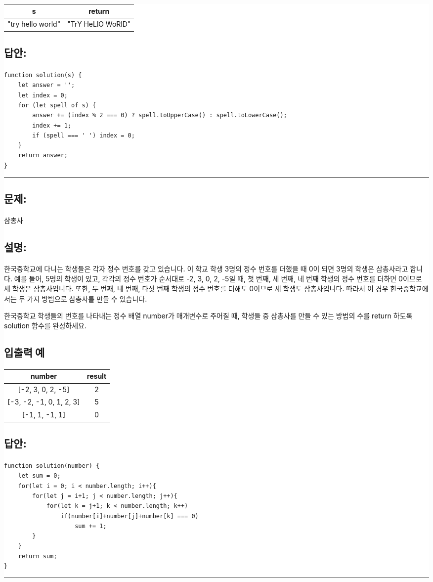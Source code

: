 |         s         |      return       |
| :---------------: | :---------------: |
| "try hello world" | "TrY HeLlO WoRlD" |

## 답안:

```
function solution(s) {
    let answer = '';
    let index = 0;
    for (let spell of s) {
        answer += (index % 2 === 0) ? spell.toUpperCase() : spell.toLowerCase();
        index += 1;
        if (spell === ' ') index = 0;
    }
    return answer;
}
```

---

## 문제:

삼총사

## 설명:

한국중학교에 다니는 학생들은 각자 정수 번호를 갖고 있습니다. 이 학교 학생 3명의 정수 번호를 더했을 때 0이 되면 3명의 학생은 삼총사라고 합니다. 예를 들어, 5명의 학생이 있고, 각각의 정수 번호가 순서대로 -2, 3, 0, 2, -5일 때, 첫 번째, 세 번째, 네 번째 학생의 정수 번호를 더하면 0이므로 세 학생은 삼총사입니다. 또한, 두 번째, 네 번째, 다섯 번째 학생의 정수 번호를 더해도 0이므로 세 학생도 삼총사입니다. 따라서 이 경우 한국중학교에서는 두 가지 방법으로 삼총사를 만들 수 있습니다.

한국중학교 학생들의 번호를 나타내는 정수 배열 number가 매개변수로 주어질 때, 학생들 중 삼총사를 만들 수 있는 방법의 수를 return 하도록 solution 함수를 완성하세요.

## 입출력 예

|          number          | result |
| :----------------------: | :----: |
|    [-2, 3, 0, 2, -5]     |   2    |
| [-3, -2, -1, 0, 1, 2, 3] |   5    |
|      [-1, 1, -1, 1]      |   0    |

## 답안:

```
function solution(number) {
    let sum = 0;
    for(let i = 0; i < number.length; i++){
        for(let j = i+1; j < number.length; j++){
            for(let k = j+1; k < number.length; k++)
                if(number[i]+number[j]+number[k] === 0)
                    sum += 1;
        }
    }
    return sum;
}
```

---